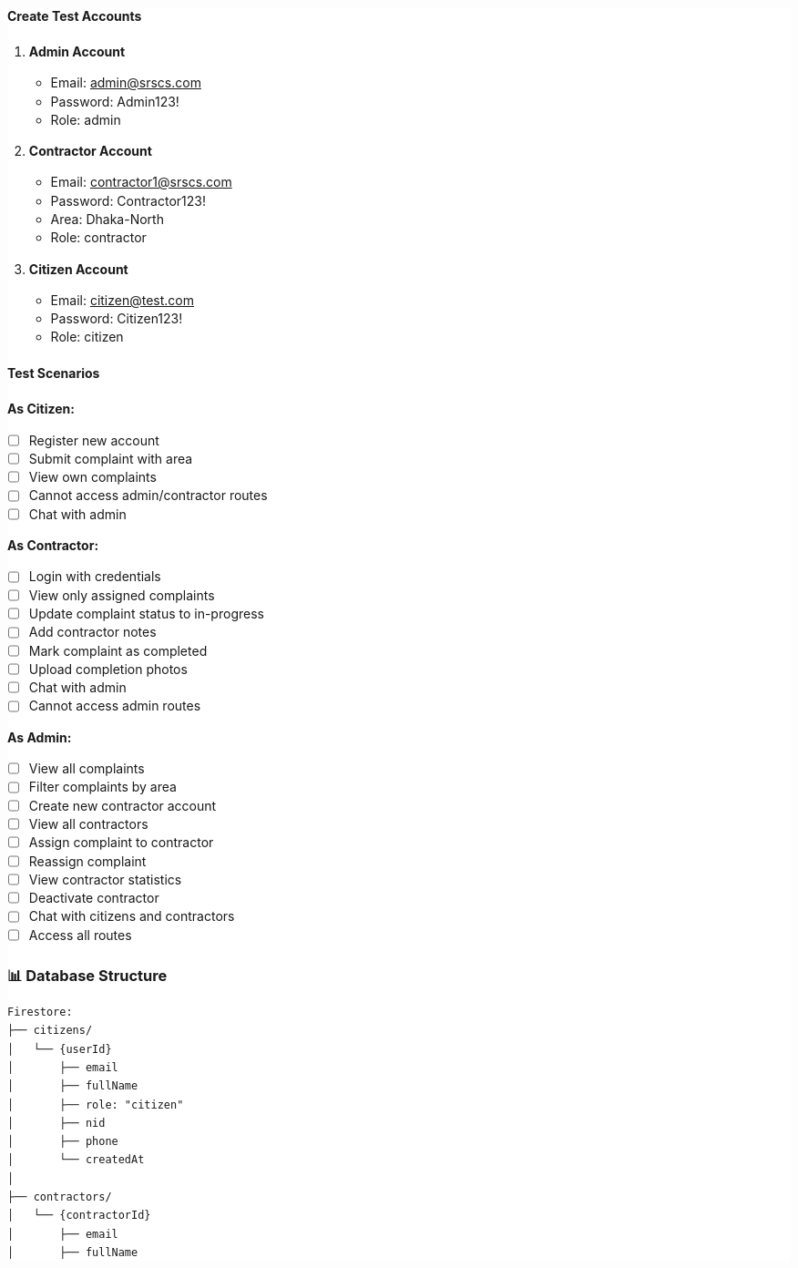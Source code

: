 #### Create Test Accounts

1. **Admin Account**
   - Email: admin@srscs.com
   - Password: Admin123!
   - Role: admin

2. **Contractor Account**
   - Email: contractor1@srscs.com
   - Password: Contractor123!
   - Area: Dhaka-North
   - Role: contractor

3. **Citizen Account**
   - Email: citizen@test.com
   - Password: Citizen123!
   - Role: citizen

#### Test Scenarios

**As Citizen:**
- [ ] Register new account
- [ ] Submit complaint with area
- [ ] View own complaints
- [ ] Cannot access admin/contractor routes
- [ ] Chat with admin

**As Contractor:**
- [ ] Login with credentials
- [ ] View only assigned complaints
- [ ] Update complaint status to in-progress
- [ ] Add contractor notes
- [ ] Mark complaint as completed
- [ ] Upload completion photos
- [ ] Chat with admin
- [ ] Cannot access admin routes

**As Admin:**
- [ ] View all complaints
- [ ] Filter complaints by area
- [ ] Create new contractor account
- [ ] View all contractors
- [ ] Assign complaint to contractor
- [ ] Reassign complaint
- [ ] View contractor statistics
- [ ] Deactivate contractor
- [ ] Chat with citizens and contractors
- [ ] Access all routes

### 📊 Database Structure

```
Firestore:
├── citizens/
│   └── {userId}
│       ├── email
│       ├── fullName
│       ├── role: "citizen"
│       ├── nid
│       ├── phone
│       └── createdAt
│
├── contractors/
│   └── {contractorId}
│       ├── email
│       ├── fullName
```